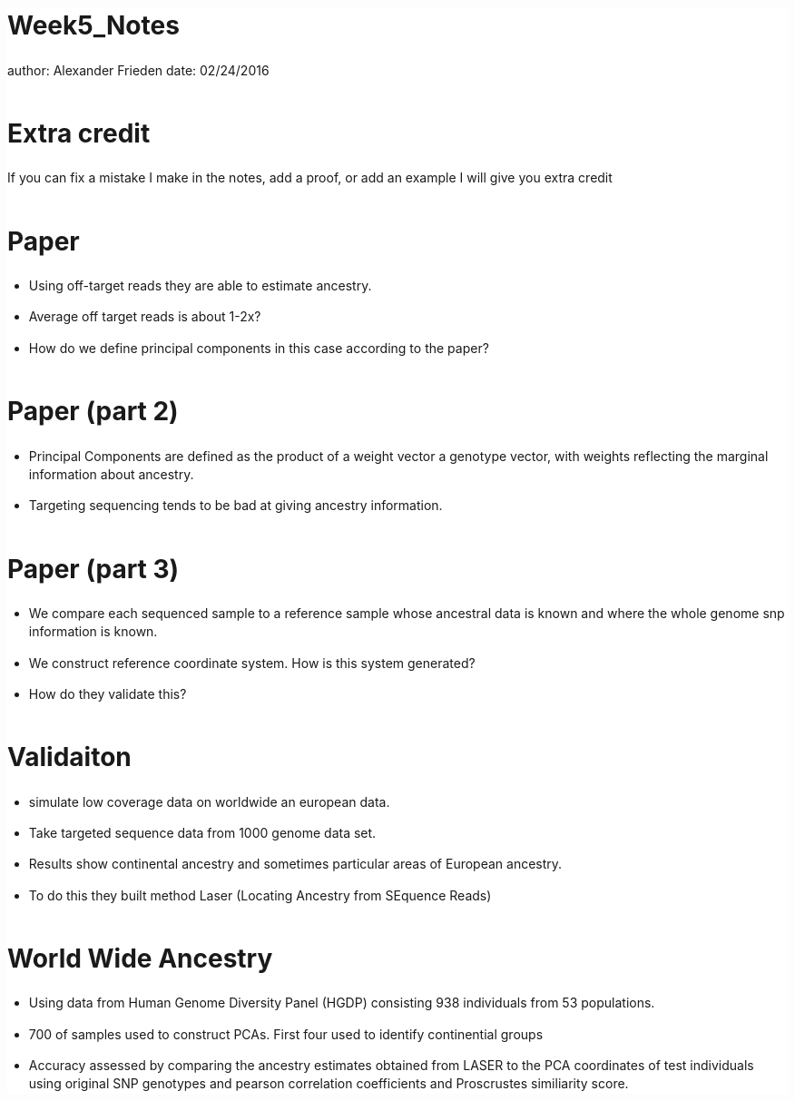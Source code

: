Week5_Notes
========================================================
author: Alexander Frieden
date: 02/24/2016


Extra credit
===========================
If you can fix a mistake I make in the notes, add a proof, or add an example I will give you extra credit


Paper
===========================

* Using off-target reads they are able to estimate ancestry.  

* Average off target reads is about 1-2x?

* How do we define principal components in this case according to the paper?

Paper (part 2)
===========================
* Principal Components are defined as the product of a weight vector a genotype vector, with weights reflecting the marginal information about ancestry.  

* Targeting sequencing tends to be bad at giving ancestry information.   

Paper (part 3)
==========================
* We compare each sequenced sample to a reference sample whose ancestral data is known and where the whole genome snp information is known.  

* We construct reference coordinate system.  How is this system generated?

* How do they validate this?


Validaiton
===========================

* simulate low coverage data on worldwide an european data. 

* Take targeted sequence data from 1000 genome data set.  

* Results show continental ancestry and sometimes particular areas of European ancestry.  

* To do this they built method Laser (Locating Ancestry from SEquence Reads)

World Wide Ancestry
============================

* Using data from Human Genome Diversity Panel (HGDP) consisting 938 individuals from 53 populations.  

* 700 of samples used to construct PCAs.  First four used to identify continential groups

* Accuracy assessed by comparing the ancestry estimates obtained from LASER to the PCA coordinates of test individuals using original SNP genotypes and pearson correlation coefficients and Proscrustes similiarity score.  
